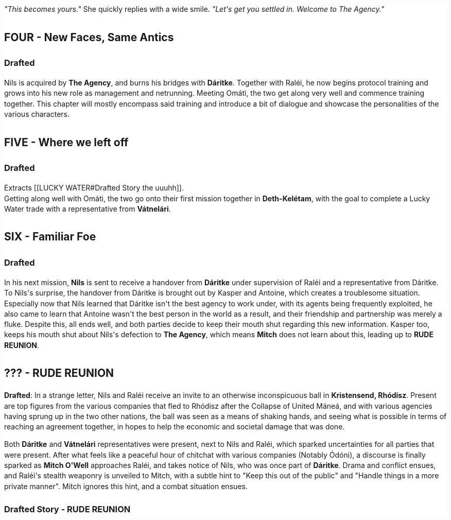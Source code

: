 *"This becomes yours."* She quickly replies with a wide smile. *"Let's get you settled in. Welcome to The Agency."*

## FOUR - New Faces, Same Antics
### Drafted
Nils is acquired by **The Agency**, and burns his bridges with **Dáritke**. Together with Raléi, he now begins protocol training and grows into his new role as management and netrunning. Meeting Omáti, the two get along very well and commence training together. This chapter will mostly encompass said training and introduce a bit of dialogue and showcase the personalities of the various characters.

## FIVE - Where we left off
### Drafted
Extracts [[LUCKY WATER#Drafted Story the uuuhh]]. \
Getting along well with Omáti, the two go onto their first mission together in **Deth-Kelétam**, with the goal to complete a Lucky Water trade with a representative from **Vátnelári**.

## SIX - Familiar Foe 
### Drafted
In his next mission, **Nils** is sent to receive a handover from **Dáritke** under supervision of Raléi and a representative from Dáritke. To Nils's surprise, the handover from Dáritke is brought out by Kasper and Antoine, which creates a troublesome situation. Especially now that Nils learned that Dáritke isn't the best agency to work under, with its agents being frequently exploited, he also came to learn that Antoine wasn't the best person in the world as a result, and their friendship and partnership was merely a fluke. Despite this, all ends well, and both parties decide to keep their mouth shut regarding this new information. Kasper too, keeps his mouth shut about Nils's defection to **The Agency**, which means **Mitch** does not learn about this, leading up to **RUDE REUNION**.


## ??? - RUDE REUNION
**Drafted**: In a strange letter, Nils and Raléi receive an invite to an otherwise inconspicuous ball in **Kristensend, Rhódisz**. Present are top figures from the various companies that fled to Rhódisz after the Collapse of United Máneá, and with various agencies having sprung up in the two other nations, the ball was seen as a means of shaking hands, and seeing what is possible in terms of reaching an agreement together, in hopes to help the economic and societal damage that was done. 

Both **Dáritke** and **Vátnelári** representatives were present, next to Nils and Raléi, which sparked uncertainties for all parties that were present. After what feels like a peaceful hour of chitchat with various companies (Notably Ódóni), a discourse is finally sparked as **Mitch O'Well** approaches Raléi, and takes notice of Nils, who was once part of **Dáritke**. Drama and conflict ensues, and Raléi's stealth weaponry is unveiled to Mitch, with a subtle hint to "Keep this out of the public" and "Handle things in a more private manner". Mitch ignores this hint, and a combat situation ensues.


### Drafted Story - RUDE REUNION

